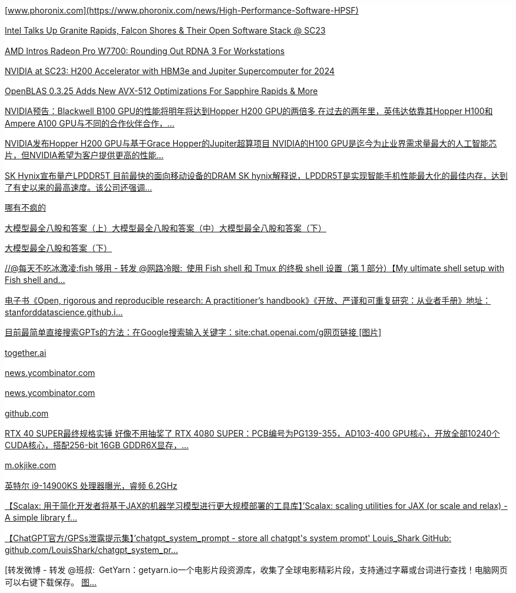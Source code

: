 [www.phoronix.com](https://www.phoronix.com/news/High-Performance-Software-HPSF)

[Intel Talks Up Granite Rapids, Falcon Shores & Their Open Software Stack @ SC23](https://www.phoronix.com/review/intel-supercomputing-sc23)

[AMD Intros Radeon Pro W7700: Rounding Out RDNA 3 For Workstations](https://www.anandtech.com/show/21137/amd-intros-radeon-pro-w7700-rounding-out-rdna-3-for-workstations)

[NVIDIA at SC23: H200 Accelerator with HBM3e and Jupiter Supercomputer for 2024](https://www.anandtech.com/show/21136/nvidia-at-sc23-h200-accelerator-with-hbm3e-and-jupiter-supercomputer-for-2024)

[OpenBLAS 0.3.25 Adds New AVX-512 Optimizations For Sapphire Rapids & More](https://www.phoronix.com/news/OpenBLAS-0.3.25-Released)

[NVIDIA预告：Blackwell B100 GPU的性能将明年将达到Hopper H200 GPU的两倍多 在过去的两年里，英伟达依靠其Hopper H100和Ampere A100 GPU与不同的合作伙伴合作，...](https://t.me/cnbeta_com/382679)

[NVIDIA发布Hopper H200 GPU与基于Grace Hopper的Jupiter超算项目 NVIDIA的H100 GPU是迄今为止业界需求量最大的人工智能芯片，但NVIDIA希望为客户提供更高的性能...](https://t.me/cnbeta_com/382678)

[SK Hynix宣布量产LPDDR5T 目前最快的面向移动设备的DRAM SK hynix解释说，LPDDR5T是实现智能手机性能最大化的最佳内存，达到了有史以来的最高速度。该公司还强调...](https://t.me/cnbeta_com/382604)

[哪有不疯的](https://m.okjike.com/originalPosts/6550a59b859fc596df6051f5)

[大模型最全八股和答案（上）大模型最全八股和答案（中）大模型最全八股和答案（下）](https://weibo.com/2703427641/Nsm2v0Zit)

[大模型最全八股和答案（下）](https://mp.weixin.qq.com/s/eF_isJKd5B2h2edpC3nhfg)

[//@每天不吃冰激凌:fish 够用 - 转发 @网路冷眼: 使用 Fish shell 和 Tmux 的终极 shell 设置（第 1 部分）【My ultimate shell setup with Fish shell and...](https://weibo.com/1715118170/Nsle9yV3e)

[电子书《Open, rigorous and reproducible research: A practitioner’s handbook》《开放、严谨和可重复研究：从业者手册》地址：stanforddatascience.github.i...](https://weibo.com/2194035935/NskUVCqxP)

[目前最简单直接搜索GPTs的方法：在Google搜索输入关键字：site:chat.openai.com/g网页链接 [图片]](https://weibo.com/1727858283/Nskigk3f1)

[together.ai](https://together.ai/blog/redpajama-data-v2)

[news.ycombinator.com](https://news.ycombinator.com/item?id=38240421)

[news.ycombinator.com](https://news.ycombinator.com/item?id=38240421)

[github.com](https://github.com/yt-dlp/yt-dlp)

[RTX 40 SUPER最终规格实锤 好像不用抽奖了 RTX 4080 SUPER：PCB编号为PG139-355，AD103-400 GPU核心，开放全部10240个CUDA核心，搭配256-bit 16GB GDDR6X显存，...](https://t.me/cnbeta_com/382571)

[m.okjike.com](https://m.okjike.com/originalPosts/654fa109dc2460410cb455df)

[英特尔 i9-14900KS 处理器曝光，睿频 6.2GHz](https://www.ithome.com/0/731/908.htm)

[【Scalax: 用于简化开发者将基于JAX的机器学习模型进行更大规模部署的工具库】’Scalax: scaling utilities for JAX (or scale and relax) - A simple library f...](https://weibo.com/1402400261/NsdNHFhjT)

[【ChatGPT官方/GPSs泄露提示集】’chatgpt_system_prompt - store all chatgpt's system prompt' Louis_Shark GitHub: github.com/LouisShark/chatgpt_system_pr...](https://weibo.com/1402400261/NsdHSg26c)

[转发微博 - 转发 @班叔: GetYarn：getyarn.io一个电影片段资源库，收集了全球电影精彩片段，支持通过字幕或台词进行查找！电脑网页可以右键下载保存。 [图...](https://weibo.com/2194035935/NscVzp2tL)
